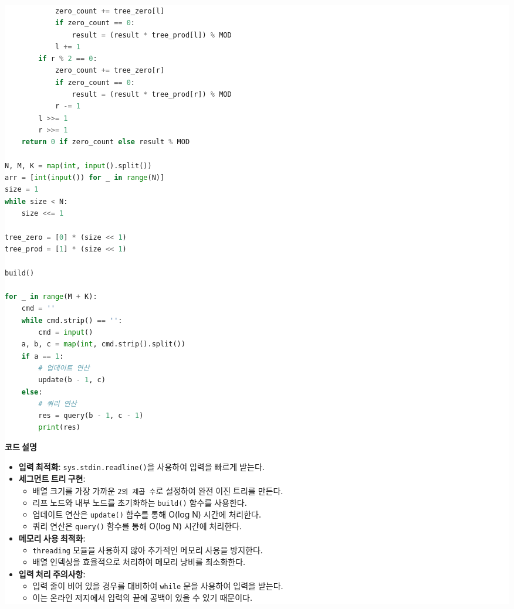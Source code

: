 ```python
            zero_count += tree_zero[l]
            if zero_count == 0:
                result = (result * tree_prod[l]) % MOD
            l += 1
        if r % 2 == 0:
            zero_count += tree_zero[r]
            if zero_count == 0:
                result = (result * tree_prod[r]) % MOD
            r -= 1
        l >>= 1
        r >>= 1
    return 0 if zero_count else result % MOD

N, M, K = map(int, input().split())
arr = [int(input()) for _ in range(N)]
size = 1
while size < N:
    size <<= 1

tree_zero = [0] * (size << 1)
tree_prod = [1] * (size << 1)

build()

for _ in range(M + K):
    cmd = ''
    while cmd.strip() == '':
        cmd = input()
    a, b, c = map(int, cmd.strip().split())
    if a == 1:
        # 업데이트 연산
        update(b - 1, c)
    else:
        # 쿼리 연산
        res = query(b - 1, c - 1)
        print(res)
```

**코드 설명**

- **입력 최적화**: `sys.stdin.readline()`을 사용하여 입력을 빠르게 받는다.
- **세그먼트 트리 구현**:
  - 배열 크기를 가장 가까운 `2의 제곱 수`로 설정하여 완전 이진 트리를 만든다.
  - 리프 노드와 내부 노드를 초기화하는 `build()` 함수를 사용한다.
  - 업데이트 연산은 `update()` 함수를 통해 O(log N) 시간에 처리한다.
  - 쿼리 연산은 `query()` 함수를 통해 O(log N) 시간에 처리한다.
- **메모리 사용 최적화**:
  - `threading` 모듈을 사용하지 않아 추가적인 메모리 사용을 방지한다.
  - 배열 인덱싱을 효율적으로 처리하여 메모리 낭비를 최소화한다.
- **입력 처리 주의사항**:
  - 입력 줄이 비어 있을 경우를 대비하여 `while` 문을 사용하여 입력을 받는다.
  - 이는 온라인 저지에서 입력의 끝에 공백이 있을 수 있기 때문이다.
